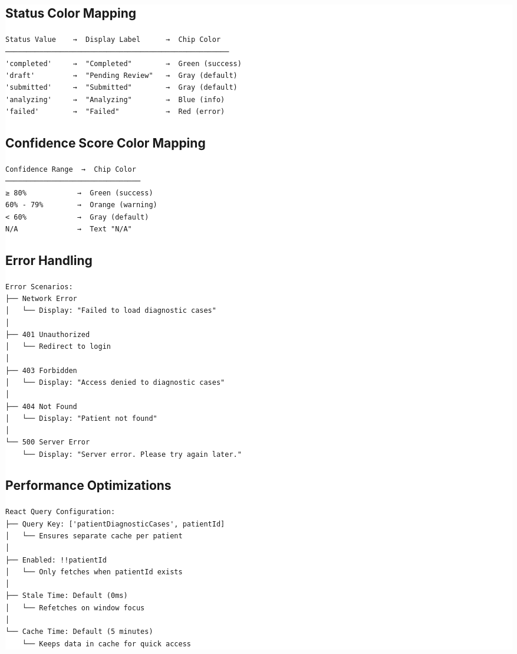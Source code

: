 ```
```

## Status Color Mapping

```
Status Value    →  Display Label      →  Chip Color
─────────────────────────────────────────────────────
'completed'     →  "Completed"        →  Green (success)
'draft'         →  "Pending Review"   →  Gray (default)
'submitted'     →  "Submitted"        →  Gray (default)
'analyzing'     →  "Analyzing"        →  Blue (info)
'failed'        →  "Failed"           →  Red (error)
```

## Confidence Score Color Mapping

```
Confidence Range  →  Chip Color
────────────────────────────────
≥ 80%            →  Green (success)
60% - 79%        →  Orange (warning)
< 60%            →  Gray (default)
N/A              →  Text "N/A"
```

## Error Handling

```
Error Scenarios:
├── Network Error
│   └── Display: "Failed to load diagnostic cases"
│
├── 401 Unauthorized
│   └── Redirect to login
│
├── 403 Forbidden
│   └── Display: "Access denied to diagnostic cases"
│
├── 404 Not Found
│   └── Display: "Patient not found"
│
└── 500 Server Error
    └── Display: "Server error. Please try again later."
```

## Performance Optimizations

```
React Query Configuration:
├── Query Key: ['patientDiagnosticCases', patientId]
│   └── Ensures separate cache per patient
│
├── Enabled: !!patientId
│   └── Only fetches when patientId exists
│
├── Stale Time: Default (0ms)
│   └── Refetches on window focus
│
└── Cache Time: Default (5 minutes)
    └── Keeps data in cache for quick access
```
